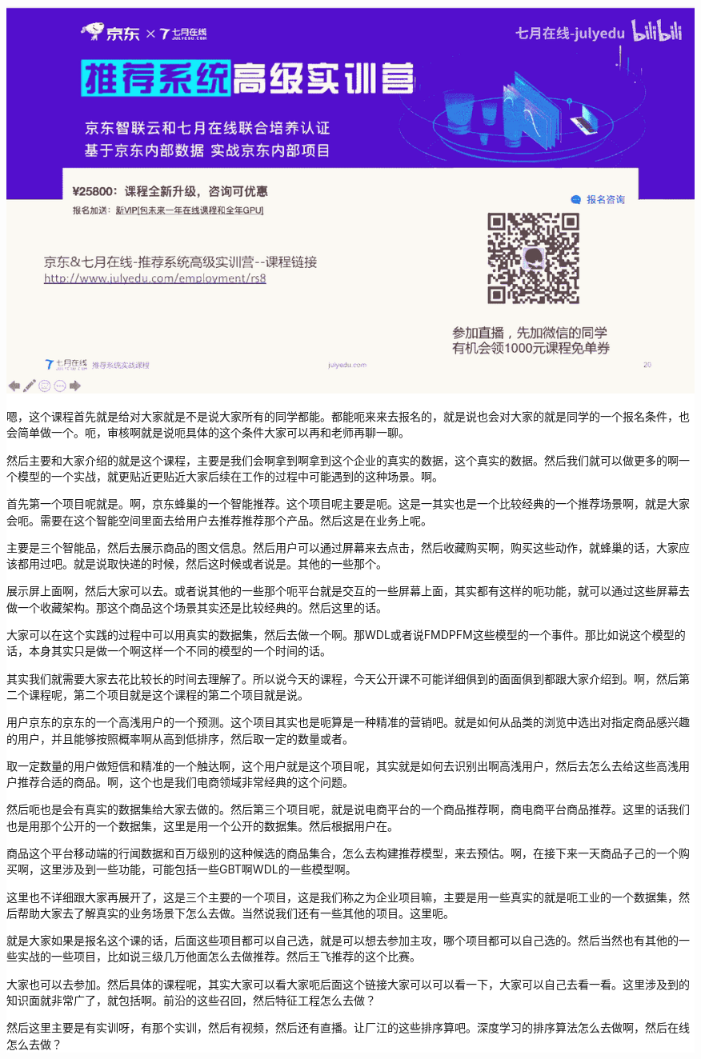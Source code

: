 ![](img/8b9ec7c4bb88a1d4c7e813a0d8f89931_16.png)

嗯，这个课程首先就是给对大家就是不是说大家所有的同学都能。都能呃来来去报名的，就是说也会对大家的就是同学的一个报名条件，也会简单做一个。呃，审核啊就是说呃具体的这个条件大家可以再和老师再聊一聊。

然后主要和大家介绍的就是这个课程，主要是我们会啊拿到啊拿到这个企业的真实的数据，这个真实的数据。然后我们就可以做更多的啊一个模型的一个实战，就更贴近更贴近大家后续在工作的过程中可能遇到的这种场景。啊。

首先第一个项目呢就是。啊，京东蜂巢的一个智能推荐。这个项目呢主要是呃。这是一其实也是一个比较经典的一个推荐场景啊，就是大家会呃。需要在这个智能空间里面去给用户去推荐推荐那个产品。然后这是在业务上呢。

主要是三个智能品，然后去展示商品的图文信息。然后用户可以通过屏幕来去点击，然后收藏购买啊，购买这些动作，就蜂巢的话，大家应该都用过吧。就是说取快递的时候，然后这时候或者说是。其他的一些那个。

展示屏上面啊，然后大家可以去。或者说其他的一些那个呃平台就是交互的一些屏幕上面，其实都有这样的呃功能，就可以通过这些屏幕去做一个收藏架构。那这个商品这个场景其实还是比较经典的。然后这里的话。

大家可以在这个实践的过程中可以用真实的数据集，然后去做一个啊。那WDL或者说FMDPFM这些模型的一个事件。那比如说这个模型的话，本身其实只是做一个啊这样一个不同的模型的一个时间的话。

其实我们就需要大家去花比较长的时间去理解了。所以说今天的课程，今天公开课不可能详细俱到的面面俱到都跟大家介绍到。啊，然后第二个课程呢，第二个项目就是这个课程的第二个项目就是说。

用户京东的京东的一个高浅用户的一个预测。这个项目其实也是呃算是一种精准的营销吧。就是如何从品类的浏览中选出对指定商品感兴趣的用户，并且能够按照概率啊从高到低排序，然后取一定的数量或者。

取一定数量的用户做短信和精准的一个触达啊，这个用户就是这个项目呢，其实就是如何去识别出啊高浅用户，然后去怎么去给这些高浅用户推荐合适的商品。啊，这个也是我们电商领域非常经典的这个问题。

然后呃也是会有真实的数据集给大家去做的。然后第三个项目呢，就是说电商平台的一个商品推荐啊，商电商平台商品推荐。这里的话我们也是用那个公开的一个数据集，这里是用一个公开的数据集。然后根据用户在。

商品这个平台移动端的行闻数据和百万级别的这种候选的商品集合，怎么去构建推荐模型，来去预估。啊，在接下来一天商品子己的一个购买啊，这里涉及到一些功能，可能包括一些GBT啊WDL的一些模型啊。

这里也不详细跟大家再展开了，这是三个主要的一个项目，这是我们称之为企业项目嘛，主要是用一些真实的就是呃工业的一个数据集，然后帮助大家去了解真实的业务场景下怎么去做。当然说我们还有一些其他的项目。这里呃。

就是大家如果是报名这个课的话，后面这些项目都可以自己选，就是可以想去参加主攻，哪个项目都可以自己选的。然后当然也有其他的一些实战的一些项目，比如说三级几万他面怎么去做推荐。然后王飞推荐的这个比赛。

大家也可以去参加。然后具体的课程呢，其实大家可以看大家呃后面这个链接大家可以可以看一下，大家可以自己去看一看。这里涉及到的知识面就非常广了，就包括啊。前沿的这些召回，然后特征工程怎么去做？

然后这里主要是有实训呀，有那个实训，然后有视频，然后还有直播。让厂江的这些排序算吧。深度学习的排序算法怎么去做啊，然后在线怎么去做？
